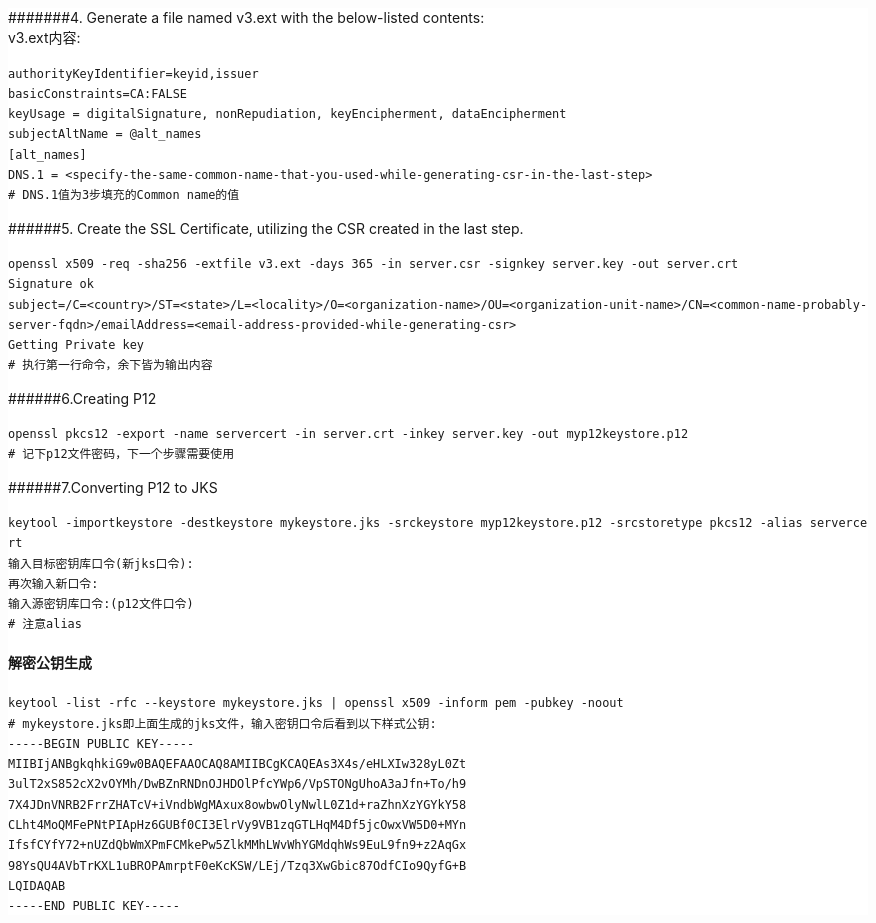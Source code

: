 #######4. Generate a file named v3.ext with the below-listed contents:  
v3.ext内容:
```ext
authorityKeyIdentifier=keyid,issuer
basicConstraints=CA:FALSE
keyUsage = digitalSignature, nonRepudiation, keyEncipherment, dataEncipherment
subjectAltName = @alt_names
[alt_names]
DNS.1 = <specify-the-same-common-name-that-you-used-while-generating-csr-in-the-last-step>
# DNS.1值为3步填充的Common name的值
```

######5. Create the SSL Certificate, utilizing the CSR created in the last step.  

```shell
openssl x509 -req -sha256 -extfile v3.ext -days 365 -in server.csr -signkey server.key -out server.crt
Signature ok
subject=/C=<country>/ST=<state>/L=<locality>/O=<organization-name>/OU=<organization-unit-name>/CN=<common-name-probably-server-fqdn>/emailAddress=<email-address-provided-while-generating-csr>
Getting Private key
# 执行第一行命令，余下皆为输出内容
```

######6.Creating P12  

```shell
openssl pkcs12 -export -name servercert -in server.crt -inkey server.key -out myp12keystore.p12
# 记下p12文件密码，下一个步骤需要使用
```  

######7.Converting P12 to JKS  
```shell
keytool -importkeystore -destkeystore mykeystore.jks -srckeystore myp12keystore.p12 -srcstoretype pkcs12 -alias servercert
输入目标密钥库口令(新jks口令):
再次输入新口令:
输入源密钥库口令:(p12文件口令)
# 注意alias
```  

#### 解密公钥生成  

```shell
keytool -list -rfc --keystore mykeystore.jks | openssl x509 -inform pem -pubkey -noout
# mykeystore.jks即上面生成的jks文件，输入密钥口令后看到以下样式公钥:
-----BEGIN PUBLIC KEY-----
MIIBIjANBgkqhkiG9w0BAQEFAAOCAQ8AMIIBCgKCAQEAs3X4s/eHLXIw328yL0Zt
3ulT2xS852cX2vOYMh/DwBZnRNDnOJHDOlPfcYWp6/VpSTONgUhoA3aJfn+To/h9
7X4JDnVNRB2FrrZHATcV+iVndbWgMAxux8owbwOlyNwlL0Z1d+raZhnXzYGYkY58
CLht4MoQMFePNtPIApHz6GUBf0CI3ElrVy9VB1zqGTLHqM4Df5jcOwxVW5D0+MYn
IfsfCYfY72+nUZdQbWmXPmFCMkePw5ZlkMMhLWvWhYGMdqhWs9EuL9fn9+z2AqGx
98YsQU4AVbTrKXL1uBROPAmrptF0eKcKSW/LEj/Tzq3XwGbic87OdfCIo9QyfG+B
LQIDAQAB
-----END PUBLIC KEY-----
```